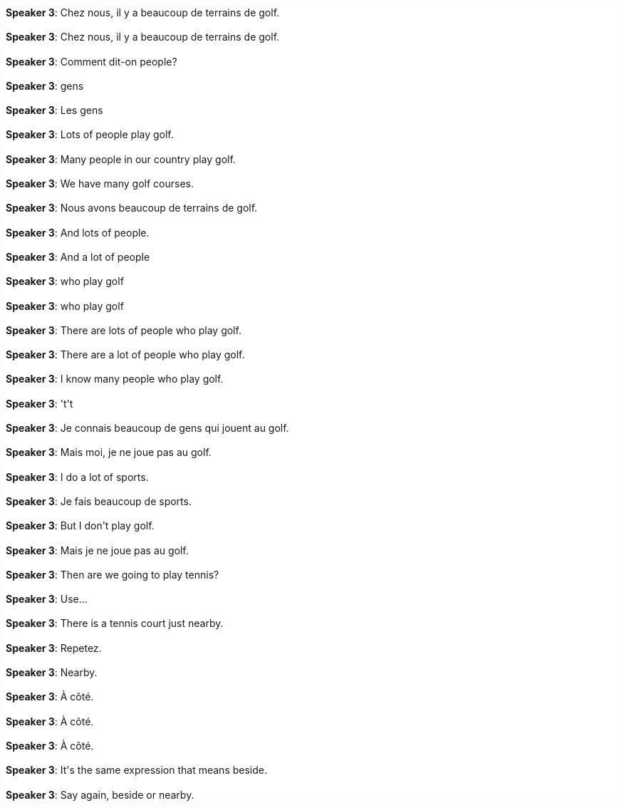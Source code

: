 **Speaker 3**: Chez nous, il y a beaucoup de terrains de golf.

**Speaker 3**: Chez nous, il y a beaucoup de terrains de golf.

**Speaker 3**: Comment dit-on people?

**Speaker 3**: gens

**Speaker 3**: Les gens

**Speaker 3**: Lots of people play golf.

**Speaker 3**: Many people in our country play golf.

**Speaker 3**: We have many golf courses.

**Speaker 3**: Nous avons beaucoup de terrains de golf.

**Speaker 3**: And lots of people.

**Speaker 3**: And a lot of people

**Speaker 3**: who play golf

**Speaker 3**: who play golf

**Speaker 3**: There are lots of people who play golf.

**Speaker 3**: There are a lot of people who play golf.

**Speaker 3**: I know many people who play golf.

**Speaker 3**: 't't

**Speaker 3**: Je connais beaucoup de gens qui jouent au golf.

**Speaker 3**: Mais moi, je ne joue pas au golf.

**Speaker 3**: I do a lot of sports.

**Speaker 3**: Je fais beaucoup de sports.

**Speaker 3**: But I don't play golf.

**Speaker 3**: Mais je ne joue pas au golf.

**Speaker 3**: Then are we going to play tennis?

**Speaker 3**: Use...

**Speaker 3**: There is a tennis court just nearby.

**Speaker 3**: Repetez.

**Speaker 3**: Nearby.

**Speaker 3**: À côté.

**Speaker 3**: À côté.

**Speaker 3**: À côté.

**Speaker 3**: It's the same expression that means beside.

**Speaker 3**: Say again, beside or nearby.

